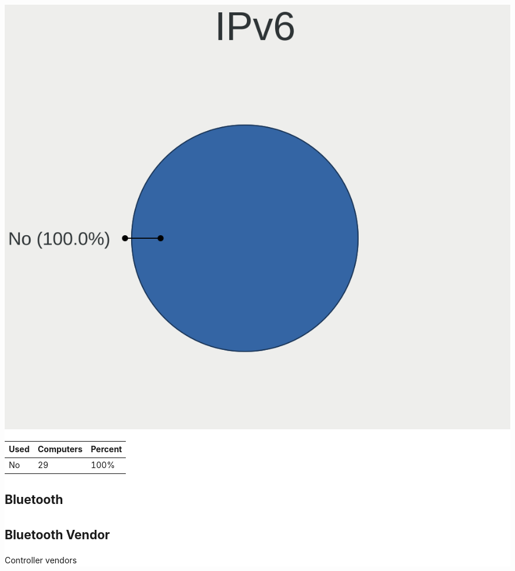 ![IPv6](./All/images/pie_chart/node_ipv6.svg)


| Used | Computers | Percent |
|------|-----------|---------|
| No   | 29        | 100%    |

Bluetooth
---------

Bluetooth Vendor
----------------

Controller vendors
